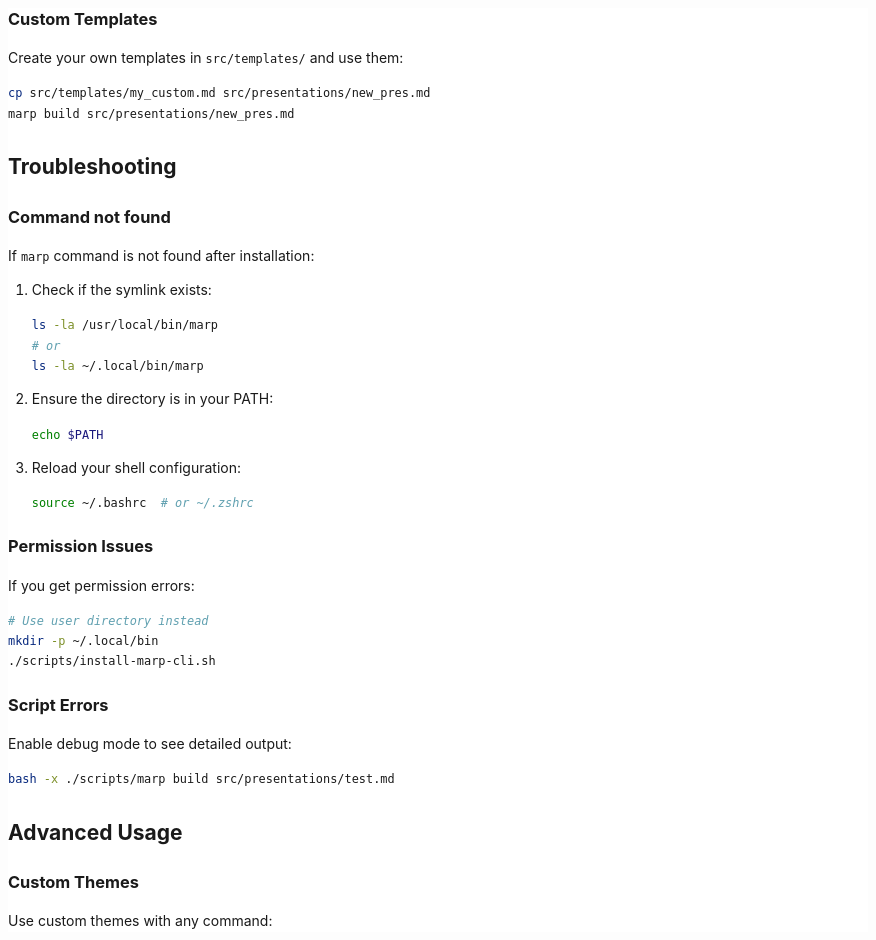 ### Custom Templates

Create your own templates in `src/templates/` and use them:

```bash
cp src/templates/my_custom.md src/presentations/new_pres.md
marp build src/presentations/new_pres.md
```

## Troubleshooting

### Command not found

If `marp` command is not found after installation:

1. Check if the symlink exists:
   ```bash
   ls -la /usr/local/bin/marp
   # or
   ls -la ~/.local/bin/marp
   ```

2. Ensure the directory is in your PATH:
   ```bash
   echo $PATH
   ```

3. Reload your shell configuration:
   ```bash
   source ~/.bashrc  # or ~/.zshrc
   ```

### Permission Issues

If you get permission errors:

```bash
# Use user directory instead
mkdir -p ~/.local/bin
./scripts/install-marp-cli.sh
```

### Script Errors

Enable debug mode to see detailed output:

```bash
bash -x ./scripts/marp build src/presentations/test.md
```

## Advanced Usage

### Custom Themes

Use custom themes with any command:
